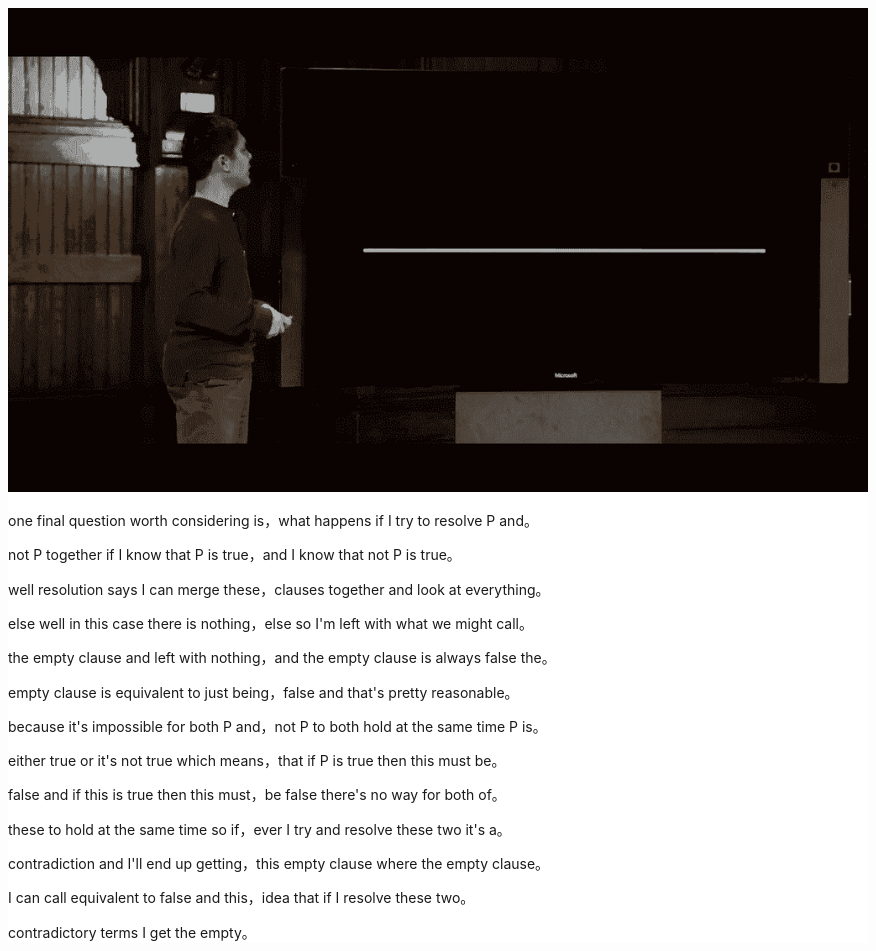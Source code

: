 ![](img/095e2b3aefae6b2653b5fbc4884dafae_9.png)

one final question worth considering is，what happens if I try to resolve P and。

not P together if I know that P is true，and I know that not P is true。

well resolution says I can merge these，clauses together and look at everything。

else well in this case there is nothing，else so I'm left with what we might call。

the empty clause and left with nothing，and the empty clause is always false the。

empty clause is equivalent to just being，false and that's pretty reasonable。

because it's impossible for both P and，not P to both hold at the same time P is。

either true or it's not true which means，that if P is true then this must be。

false and if this is true then this must，be false there's no way for both of。

these to hold at the same time so if，ever I try and resolve these two it's a。

contradiction and I'll end up getting，this empty clause where the empty clause。

I can call equivalent to false and this，idea that if I resolve these two。

contradictory terms I get the empty。

